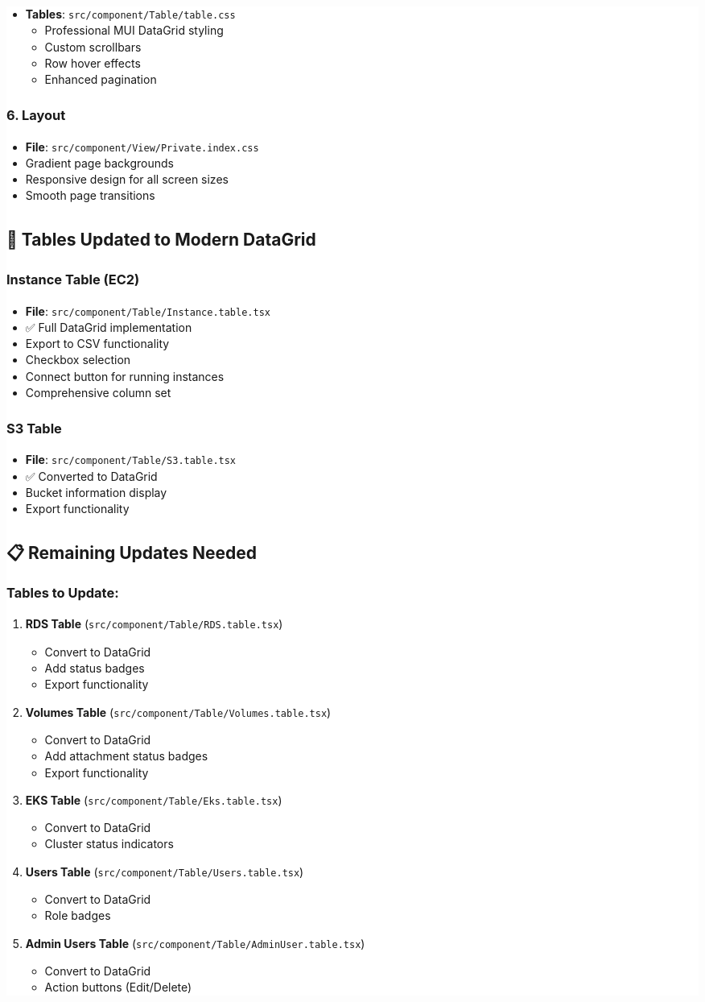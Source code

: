 - **Tables**: `src/component/Table/table.css`
  - Professional MUI DataGrid styling
  - Custom scrollbars
  - Row hover effects
  - Enhanced pagination

### 6. Layout
- **File**: `src/component/View/Private.index.css`
- Gradient page backgrounds
- Responsive design for all screen sizes
- Smooth page transitions

## 🔄 Tables Updated to Modern DataGrid

### Instance Table (EC2)
- **File**: `src/component/Table/Instance.table.tsx`
- ✅ Full DataGrid implementation
- Export to CSV functionality
- Checkbox selection
- Connect button for running instances
- Comprehensive column set

### S3 Table
- **File**: `src/component/Table/S3.table.tsx`
- ✅ Converted to DataGrid
- Bucket information display
- Export functionality

## 📋 Remaining Updates Needed

### Tables to Update:
1. **RDS Table** (`src/component/Table/RDS.table.tsx`)
   - Convert to DataGrid
   - Add status badges
   - Export functionality

2. **Volumes Table** (`src/component/Table/Volumes.table.tsx`)
   - Convert to DataGrid
   - Add attachment status badges
   - Export functionality

3. **EKS Table** (`src/component/Table/Eks.table.tsx`)
   - Convert to DataGrid
   - Cluster status indicators

4. **Users Table** (`src/component/Table/Users.table.tsx`)
   - Convert to DataGrid
   - Role badges

5. **Admin Users Table** (`src/component/Table/AdminUser.table.tsx`)
   - Convert to DataGrid
   - Action buttons (Edit/Delete)
